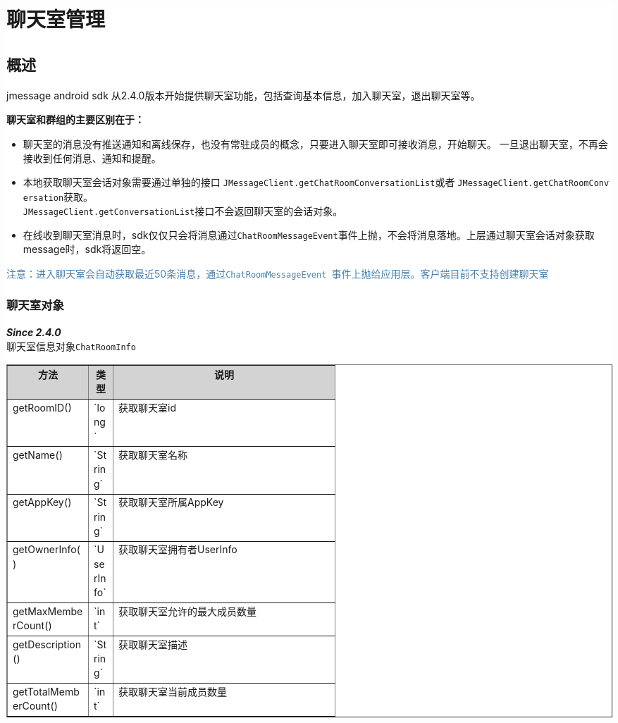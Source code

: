 <h1>聊天室管理</h1>


## 概述

jmessage android sdk 从2.4.0版本开始提供聊天室功能，包括查询基本信息，加入聊天室，退出聊天室等。

**聊天室和群组的主要区别在于：**

+ 聊天室的消息没有推送通知和离线保存，也没有常驻成员的概念，只要进入聊天室即可接收消息，开始聊天。
一旦退出聊天室，不再会接收到任何消息、通知和提醒。  

+ 本地获取聊天室会话对象需要通过单独的接口  `JMessageClient.getChatRoomConversationList`或者  `JMessageClient.getChatRoomConversation`获取。  
`JMessageClient.getConversationList`接口不会返回聊天室的会话对象。 
 
+ 在线收到聊天室消息时，sdk仅仅只会将消息通过`ChatRoomMessageEvent`事件上抛，不会将消息落地。上层通过聊天室会话对象获取message时，sdk将返回空。  


<font color= SteelBlue>注意：进入聊天室会自动获取最近50条消息，通过`ChatRoomMessageEvent `事件上抛给应用层。客户端目前不支持创建聊天室</font>

### 聊天室对象
***Since 2.4.0***  
聊天室信息对象`ChatRoomInfo`
<div class="table-d" align="left" >
  <table border="1" width = "100%">
    <tr  bgcolor="#D3D3D3" >
      <th width="100px">方法</th>
      <th width="20px">类型</th>
      <th width="300px">说明</th>
    </tr>
    <tr >
      <td >getRoomID()</td>
      <td >`long`</td>
      <td >获取聊天室id</td>
    </tr>
    <tr >
      <td >getName()</td>
      <td >`String`</td>
      <td >获取聊天室名称</td>
    </tr>
    <tr >
      <td >getAppKey()</td>
      <td >`String`</td>
      <td >获取聊天室所属AppKey</td>
    </tr>
    <tr >
      <td >getOwnerInfo()</td>
      <td >`UserInfo`</td>
      <td >获取聊天室拥有者UserInfo</td>
    </tr>
	<tr >
      <td >getMaxMemberCount()</td>
      <td >`int`</td>
      <td >获取聊天室允许的最大成员数量</td>
    </tr>
	<tr >
      <td >getDescription()</td>
      <td >`String`</td>
      <td >获取聊天室描述</td>
    </tr>
	<tr >
      <td >getTotalMemberCount()</td>
      <td >`int`</td>
      <td >获取聊天室当前成员数量</td>
    </tr>